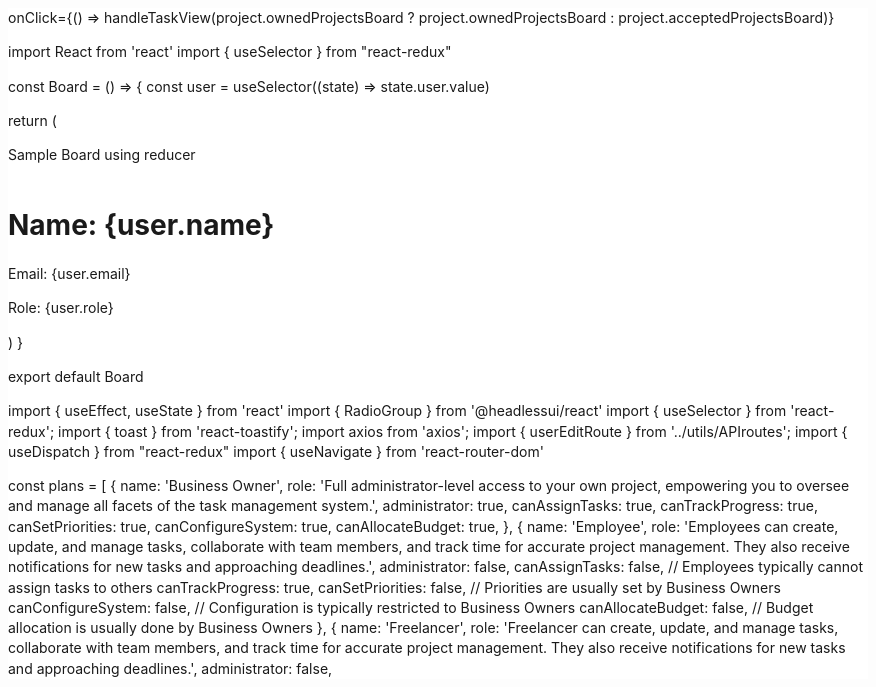 
onClick={() => handleTaskView(project.ownedProjectsBoard ? project.ownedProjectsBoard : project.acceptedProjectsBoard)}



import React from 'react'
import { useSelector } from "react-redux"


const Board = () => {
    const user = useSelector((state) => state.user.value)

  return (
    <div className='flex justify-center'>
        <div>
        Sample Board using reducer
            <h1>Name: {user.name}</h1>
            <p>Email: {user.email} </p>
            <p>Role: {user.role} </p>
        </div>
    </div>
  )
}

export default Board




import { useEffect, useState } from 'react'
import { RadioGroup } from '@headlessui/react'
import { useSelector } from 'react-redux';
import { toast } from 'react-toastify';
import axios from 'axios';
import { userEditRoute } from '../utils/APIroutes';
import { useDispatch } from "react-redux"
import { useNavigate } from 'react-router-dom'

const plans = [
        {
            name: 'Business Owner',
            role: 'Full administrator-level access to your own project, empowering you to oversee and manage all facets of the task management system.',
            administrator: true,
            canAssignTasks: true,
            canTrackProgress: true,
            canSetPriorities: true,
            canConfigureSystem: true,
            canAllocateBudget: true,
        },
        {
            name: 'Employee',
            role: 'Employees can create, update, and manage tasks, collaborate with team members, and track time for accurate project management. They also receive notifications for new tasks and approaching deadlines.',
            administrator: false,
            canAssignTasks: false, // Employees typically cannot assign tasks to others
            canTrackProgress: true,
            canSetPriorities: false, // Priorities are usually set by Business Owners
            canConfigureSystem: false, // Configuration is typically restricted to Business Owners
            canAllocateBudget: false, // Budget allocation is usually done by Business Owners
        },
        {
            name: 'Freelancer',
            role: 'Freelancer can create, update, and manage tasks, collaborate with team members, and track time for accurate project management. They also receive notifications for new tasks and approaching deadlines.',
            administrator: false,